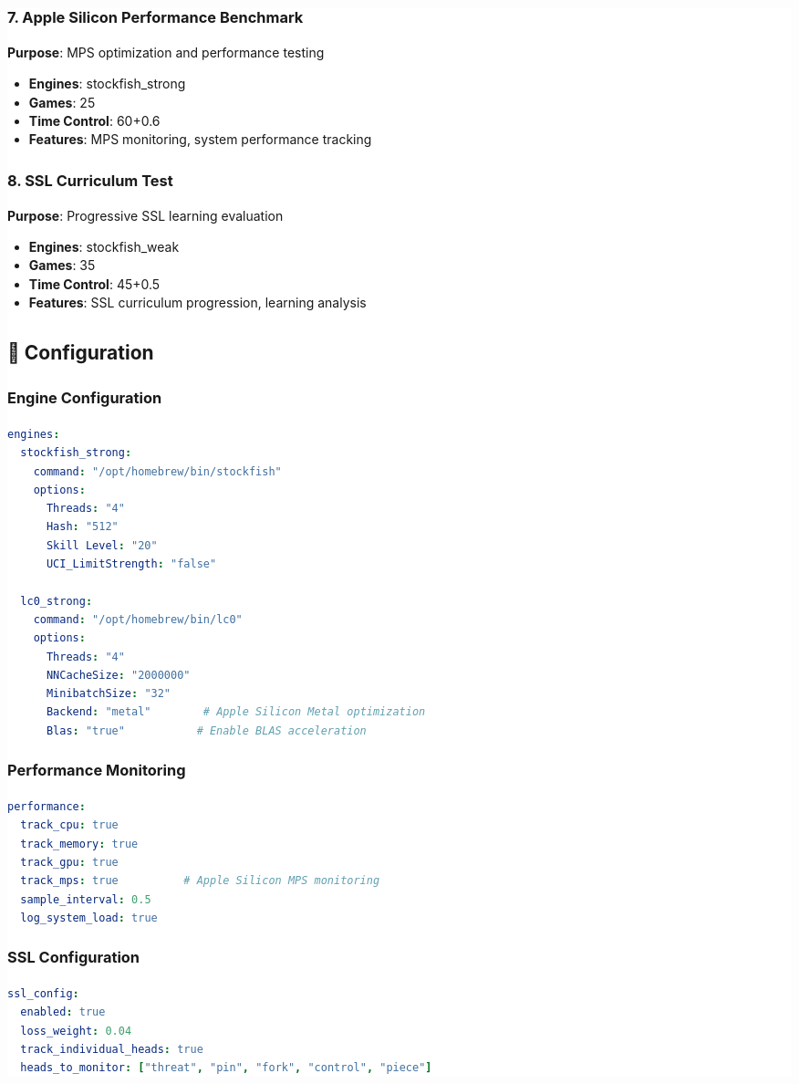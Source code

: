 ### 7. Apple Silicon Performance Benchmark
**Purpose**: MPS optimization and performance testing
- **Engines**: stockfish_strong
- **Games**: 25
- **Time Control**: 60+0.6
- **Features**: MPS monitoring, system performance tracking

### 8. SSL Curriculum Test
**Purpose**: Progressive SSL learning evaluation
- **Engines**: stockfish_weak
- **Games**: 35
- **Time Control**: 45+0.5
- **Features**: SSL curriculum progression, learning analysis

## 🔧 Configuration

### Engine Configuration
```yaml
engines:
  stockfish_strong:
    command: "/opt/homebrew/bin/stockfish"
    options:
      Threads: "4"
      Hash: "512"
      Skill Level: "20"
      UCI_LimitStrength: "false"

  lc0_strong:
    command: "/opt/homebrew/bin/lc0"
    options:
      Threads: "4"
      NNCacheSize: "2000000"
      MinibatchSize: "32"
      Backend: "metal"        # Apple Silicon Metal optimization
      Blas: "true"           # Enable BLAS acceleration
```

### Performance Monitoring
```yaml
performance:
  track_cpu: true
  track_memory: true
  track_gpu: true
  track_mps: true          # Apple Silicon MPS monitoring
  sample_interval: 0.5
  log_system_load: true
```

### SSL Configuration
```yaml
ssl_config:
  enabled: true
  loss_weight: 0.04
  track_individual_heads: true
  heads_to_monitor: ["threat", "pin", "fork", "control", "piece"]
```

